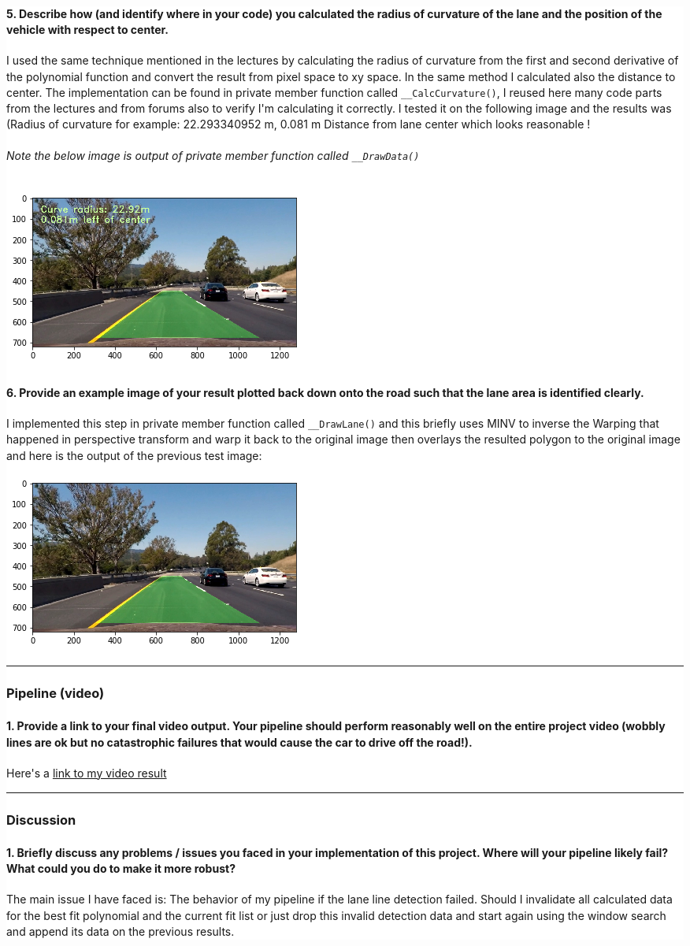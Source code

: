 #### 5. Describe how (and identify where in your code) you calculated the radius of curvature of the lane and the position of the vehicle with respect to center.

I used the same technique mentioned in the lectures by calculating the radius of curvature from the first and second derivative of the polynomial function and convert the result from pixel space to xy space. In the same method I calculated also the distance to center. The implementation can be found in private member function called `__CalcCurvature()`, I reused here many code parts from the lectures and from forums also to verify I'm calculating it correctly. I tested it on the following image and the results was (Radius of curvature for example: 22.293340952 m, 0.081 m Distance from lane center which looks reasonable ! 

###### Note the below image is output of private member function called `__DrawData()`

![alt text][image7]


#### 6. Provide an example image of your result plotted back down onto the road such that the lane area is identified clearly.

I implemented this step in private member function called `__DrawLane()` and this briefly uses MINV to inverse the Warping that happened in perspective transform and warp it back to the original image then overlays the resulted polygon to the original image and here is the output of the previous test image: 

![alt text][image8]

---

### Pipeline (video)

#### 1. Provide a link to your final video output.  Your pipeline should perform reasonably well on the entire project video (wobbly lines are ok but no catastrophic failures that would cause the car to drive off the road!).

Here's a [link to my video result](https://github.com/iabdelmo/Lane-Lines-Detection/blob/master/project_video_output.mp4)

---

### Discussion

#### 1. Briefly discuss any problems / issues you faced in your implementation of this project.  Where will your pipeline likely fail?  What could you do to make it more robust?

The main issue I have faced is: The behavior of my pipeline if the lane line detection failed. Should I invalidate all calculated data for the best fit polynomial and the current fit list or just drop this invalid detection data and start again using the window search and append its data on the previous results.


[//]: # (Image References)
[image1]: ./output_images/undistort_output.png "Undistorted"
[image2]: ./output_images/undistort_output_TestImgExp.png "output of un-distortion stage on one of the test images"
[image3]: ./output_images/warping_output.png "warping stage output"
[image4]: ./output_images/combined_binary_output.png "gradient and coloring threshold output"
[image5]: ./output_images/sliding_window_search_output.png "sliding window search output"
[image6]: ./output_images/forward_search_output.png "forward search Output"
[image7]: ./output_images/curve_calc_ouput.png "curve calculation Output"
[image8]: ./output_images/lane_darwing_output.png "drawing lane Output"
[video1]: ./project_video.mp4 "Video"